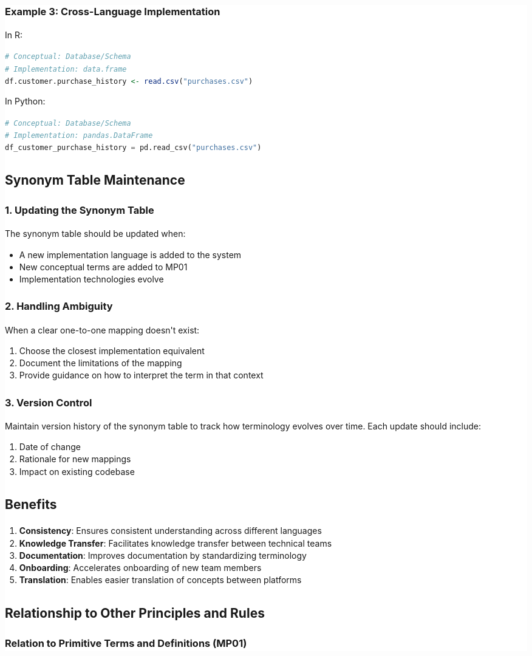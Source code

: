 ### Example 3: Cross-Language Implementation

In R:
```r
# Conceptual: Database/Schema
# Implementation: data.frame
df.customer.purchase_history <- read.csv("purchases.csv")
```

In Python:
```python
# Conceptual: Database/Schema
# Implementation: pandas.DataFrame
df_customer_purchase_history = pd.read_csv("purchases.csv")
```

## Synonym Table Maintenance

### 1. Updating the Synonym Table

The synonym table should be updated when:
- A new implementation language is added to the system
- New conceptual terms are added to MP01
- Implementation technologies evolve

### 2. Handling Ambiguity

When a clear one-to-one mapping doesn't exist:
1. Choose the closest implementation equivalent
2. Document the limitations of the mapping
3. Provide guidance on how to interpret the term in that context

### 3. Version Control

Maintain version history of the synonym table to track how terminology evolves over time. Each update should include:
1. Date of change
2. Rationale for new mappings
3. Impact on existing codebase

## Benefits

1. **Consistency**: Ensures consistent understanding across different languages
2. **Knowledge Transfer**: Facilitates knowledge transfer between technical teams
3. **Documentation**: Improves documentation by standardizing terminology
4. **Onboarding**: Accelerates onboarding of new team members
5. **Translation**: Enables easier translation of concepts between platforms

## Relationship to Other Principles and Rules

### Relation to Primitive Terms and Definitions (MP01)
